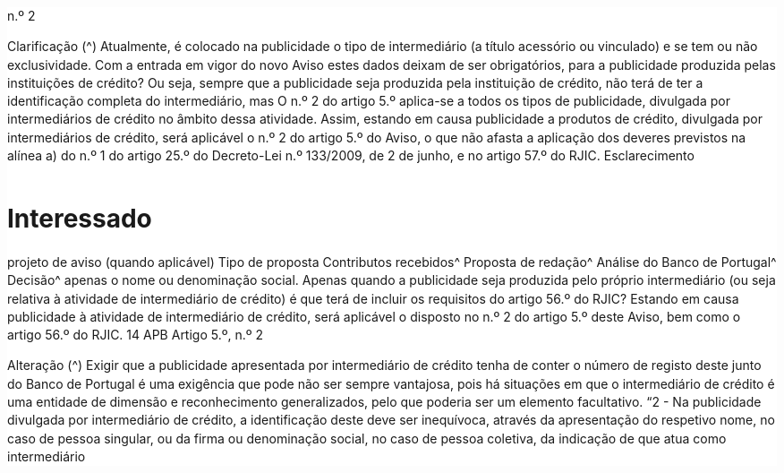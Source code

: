 n.º 2

Clarificação (^) Atualmente, é colocado na publicidade o tipo de
intermediário (a título acessório ou vinculado) e se
tem ou não exclusividade. Com a entrada em vigor
do novo Aviso estes dados deixam de ser
obrigatórios, para a publicidade produzida pelas
instituições de crédito?
Ou seja, sempre que a publicidade seja produzida
pela instituição de crédito, não terá de ter a
identificação completa do intermediário, mas
O n.º 2 do artigo 5.º aplica-se a todos os tipos de publicidade,
divulgada por intermediários de crédito no âmbito dessa
atividade.
Assim, estando em causa publicidade a produtos de crédito,
divulgada por intermediários de crédito, será aplicável o n.º 2
do artigo 5.º do Aviso, o que não afasta a aplicação dos deveres
previstos na alínea a) do n.º 1 do artigo 25.º do Decreto-Lei n.º
133/2009, de 2 de junho, e no artigo 57.º do RJIC.
Esclarecimento

# Interessado
projeto de
aviso
(quando
aplicável)
Tipo de
proposta Contributos recebidos^ Proposta de redação^ Análise do Banco de Portugal^ Decisão^
apenas o nome ou denominação social. Apenas
quando a publicidade seja produzida pelo próprio
intermediário (ou seja relativa à atividade de
intermediário de crédito) é que terá de incluir os
requisitos do artigo 56.º do RJIC?
Estando em causa publicidade à atividade de intermediário de
crédito, será aplicável o disposto no n.º 2 do artigo 5.º deste
Aviso, bem como o artigo 56.º do RJIC.
14 APB Artigo 5.º,
n.º 2

Alteração (^) Exigir que a publicidade apresentada por
intermediário de crédito tenha de conter o número
de registo deste junto do Banco de Portugal é uma
exigência que pode não ser sempre vantajosa, pois
há situações em que o intermediário de crédito é
uma entidade de dimensão e reconhecimento
generalizados, pelo que poderia ser um elemento
facultativo.
“2 - Na publicidade
divulgada por
intermediário de
crédito, a
identificação deste
deve ser inequívoca,
através da
apresentação do
respetivo nome, no
caso de pessoa
singular, ou da firma
ou denominação
social, no caso de
pessoa coletiva, da
indicação de que atua
como intermediário